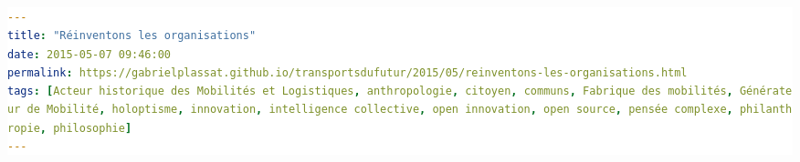 ```yaml
---
title: "Réinventons les organisations"
date: 2015-05-07 09:46:00
permalink: https://gabrielplassat.github.io/transportsdufutur/2015/05/reinventons-les-organisations.html
tags: [Acteur historique des Mobilités et Logistiques, anthropologie, citoyen, communs, Fabrique des mobilités, Générateur de Mobilité, holoptisme, innovation, intelligence collective, open innovation, open source, pensée complexe, philanthropie, philosophie]
---
```

